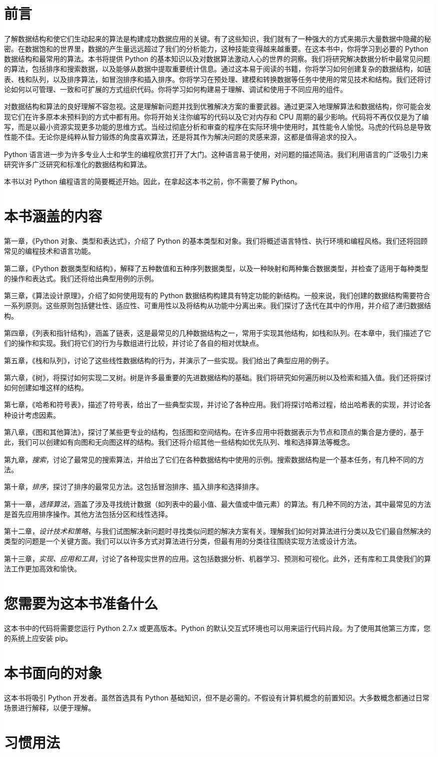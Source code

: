 # 前言

了解数据结构和使它们生动起来的算法是构建成功数据应用的关键。有了这些知识，我们就有了一种强大的方式来揭示大量数据中隐藏的秘密。在数据饱和的世界里，数据的产生量远远超过了我们的分析能力，这种技能变得越来越重要。在这本书中，你将学习到必要的 Python 数据结构和最常用的算法。本书将提供 Python 的基本知识以及对数据算法激动人心的世界的洞察。我们将研究解决数据分析中最常见问题的算法，包括排序和搜索数据，以及能够从数据中提取重要统计信息。通过这本易于阅读的书籍，你将学习如何创建复杂的数据结构，如链表、栈和队列，以及排序算法，如冒泡排序和插入排序。你将学习在预处理、建模和转换数据等任务中使用的常见技术和结构。我们还将讨论如何以可管理、一致和可扩展的方式组织代码。你将学习如何构建易于理解、调试和使用于不同应用的组件。

对数据结构和算法的良好理解不容忽视。这是理解新问题并找到优雅解决方案的重要武器。通过更深入地理解算法和数据结构，你可能会发现它们在许多原本未预料到的方式中都有用。你将开始关注你编写的代码以及它对内存和 CPU 周期的最少影响。代码将不再仅仅是为了编写，而是以最小资源实现更多功能的思维方式。当经过彻底分析和审查的程序在实际环境中使用时，其性能令人愉悦。马虎的代码总是导致性能不佳。无论你是纯粹从智力锻炼的角度喜欢算法，还是将其作为解决问题的灵感来源，这都是值得追求的投入。

Python 语言进一步为许多专业人士和学生的编程欣赏打开了大门。这种语言易于使用，对问题的描述简洁。我们利用语言的广泛吸引力来研究许多广泛研究和标准化的数据结构和算法。

本书以对 Python 编程语言的简要概述开始。因此，在拿起这本书之前，你不需要了解 Python。

# 本书涵盖的内容

第一章，《Python 对象、类型和表达式》，介绍了 Python 的基本类型和对象。我们将概述语言特性、执行环境和编程风格。我们还将回顾常见的编程技术和语言功能。

第二章，《Python 数据类型和结构》，解释了五种数值和五种序列数据类型，以及一种映射和两种集合数据类型，并检查了适用于每种类型的操作和表达式。我们还将给出典型用例的示例。

第三章，《算法设计原理》，介绍了如何使用现有的 Python 数据结构构建具有特定功能的新结构。一般来说，我们创建的数据结构需要符合一系列原则。这些原则包括健壮性、适应性、可重用性以及将结构从功能中分离出来。我们探讨了迭代在其中的作用，并介绍了递归数据结构。

第四章，《列表和指针结构》，涵盖了链表，这是最常见的几种数据结构之一，常用于实现其他结构，如栈和队列。在本章中，我们描述了它们的操作和实现。我们将它们的行为与数组进行比较，并讨论了各自的相对优缺点。

第五章，《栈和队列》，讨论了这些线性数据结构的行为，并演示了一些实现。我们给出了典型应用的例子。

第六章，《树》，将探讨如何实现二叉树。树是许多最重要的先进数据结构的基础。我们将研究如何遍历树以及检索和插入值。我们还将探讨如何创建如堆这样的结构。

第七章，《哈希和符号表》，描述了符号表，给出了一些典型实现，并讨论了各种应用。我们将探讨哈希过程，给出哈希表的实现，并讨论各种设计考虑因素。

第八章，《图和其他算法》，探讨了某些更专业的结构，包括图和空间结构。在许多应用中将数据表示为节点和顶点的集合是方便的，基于此，我们可以创建如有向图和无向图这样的结构。我们还将介绍其他一些结构如优先队列、堆和选择算法等概念。

第九章，*搜索*，讨论了最常见的搜索算法，并给出了它们在各种数据结构中使用的示例。搜索数据结构是一个基本任务，有几种不同的方法。

第十章，*排序*，探讨了排序的最常见方法。这包括冒泡排序、插入排序和选择排序。

第十一章，*选择算法*，涵盖了涉及寻找统计数据（如列表中的最小值、最大值或中值元素）的算法。有几种不同的方法，其中最常见的方法是首先应用排序操作。其他方法包括分区和线性选择。

第十二章，*设计技术和策略*，与我们试图解决新问题时寻找类似问题的解决方案有关。理解我们如何对算法进行分类以及它们最自然解决的类型的问题是一个关键方面。我们可以以许多方式对算法进行分类，但最有用的分类往往围绕实现方法或设计方法。

第十三章，*实现、应用和工具*，讨论了各种现实世界的应用。这包括数据分析、机器学习、预测和可视化。此外，还有库和工具使我们的算法工作更加高效和愉快。

# 您需要为这本书准备什么

这本书中的代码将需要您运行 Python 2.7.x 或更高版本。Python 的默认交互式环境也可以用来运行代码片段。为了使用其他第三方库，您的系统上应安装 pip。

# 本书面向的对象

这本书将吸引 Python 开发者。虽然首选具有 Python 基础知识，但不是必需的。不假设有计算机概念的前置知识。大多数概念都通过日常场景进行解释，以便于理解。

# 习惯用法
